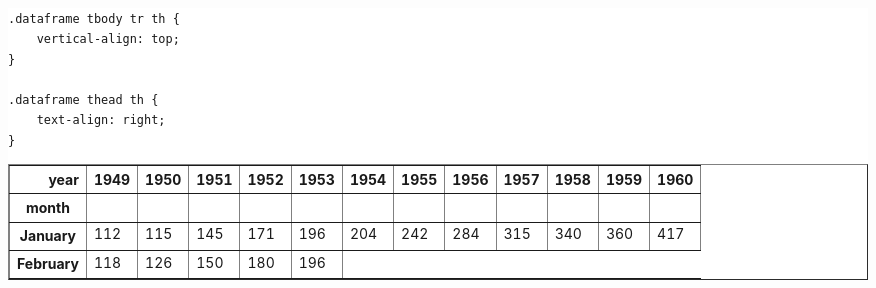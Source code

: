     .dataframe tbody tr th {
        vertical-align: top;
    }

    .dataframe thead th {
        text-align: right;
    }
</style>
<table border="1" class="dataframe">
  <thead>
    <tr style="text-align: right;">
      <th>year</th>
      <th>1949</th>
      <th>1950</th>
      <th>1951</th>
      <th>1952</th>
      <th>1953</th>
      <th>1954</th>
      <th>1955</th>
      <th>1956</th>
      <th>1957</th>
      <th>1958</th>
      <th>1959</th>
      <th>1960</th>
    </tr>
    <tr>
      <th>month</th>
      <th></th>
      <th></th>
      <th></th>
      <th></th>
      <th></th>
      <th></th>
      <th></th>
      <th></th>
      <th></th>
      <th></th>
      <th></th>
      <th></th>
    </tr>
  </thead>
  <tbody>
    <tr>
      <th>January</th>
      <td>112</td>
      <td>115</td>
      <td>145</td>
      <td>171</td>
      <td>196</td>
      <td>204</td>
      <td>242</td>
      <td>284</td>
      <td>315</td>
      <td>340</td>
      <td>360</td>
      <td>417</td>
    </tr>
    <tr>
      <th>February</th>
      <td>118</td>
      <td>126</td>
      <td>150</td>
      <td>180</td>
      <td>196</td>